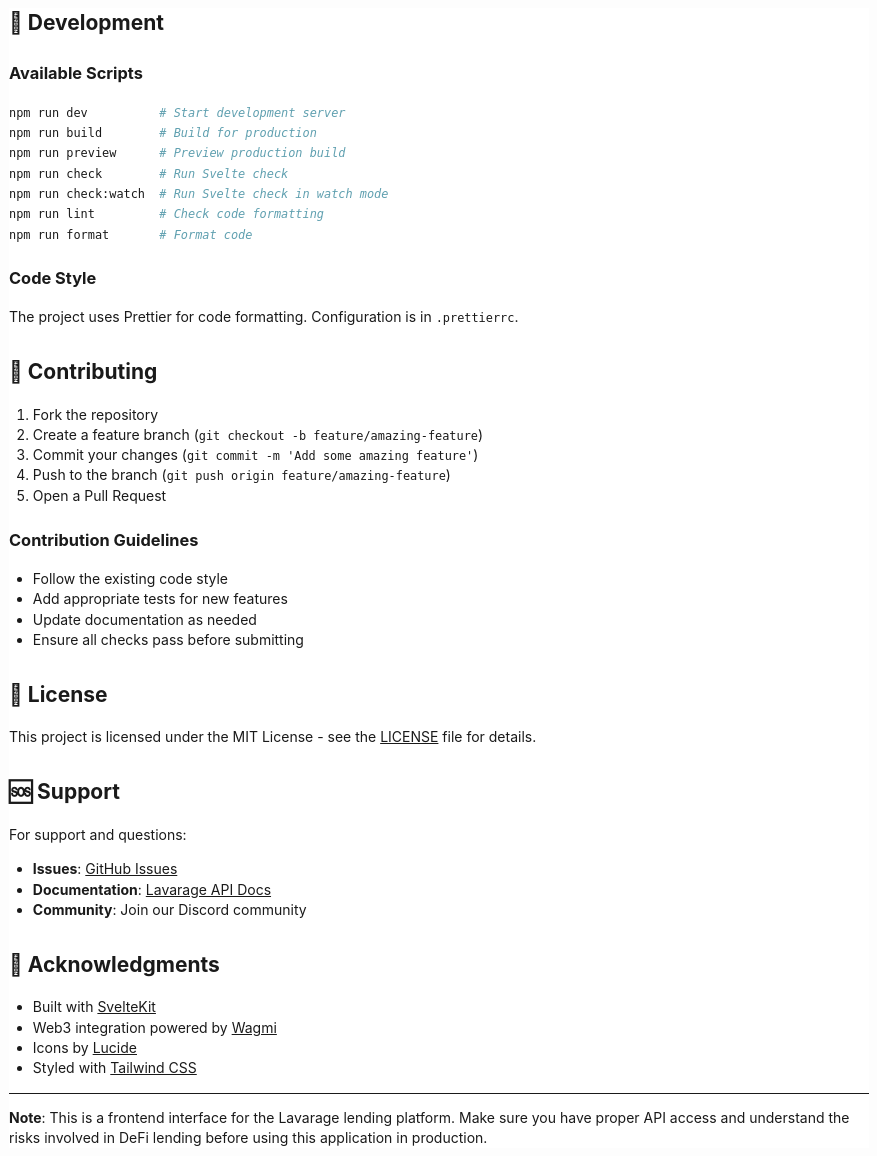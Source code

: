 ## 🧪 Development

### Available Scripts

```bash
npm run dev          # Start development server
npm run build        # Build for production
npm run preview      # Preview production build
npm run check        # Run Svelte check
npm run check:watch  # Run Svelte check in watch mode
npm run lint         # Check code formatting
npm run format       # Format code
```

### Code Style
The project uses Prettier for code formatting. Configuration is in `.prettierrc`.

## 🤝 Contributing

1. Fork the repository
2. Create a feature branch (`git checkout -b feature/amazing-feature`)
3. Commit your changes (`git commit -m 'Add some amazing feature'`)
4. Push to the branch (`git push origin feature/amazing-feature`)
5. Open a Pull Request

### Contribution Guidelines
- Follow the existing code style
- Add appropriate tests for new features
- Update documentation as needed
- Ensure all checks pass before submitting

## 📝 License

This project is licensed under the MIT License - see the [LICENSE](LICENSE) file for details.

## 🆘 Support

For support and questions:

- **Issues**: [GitHub Issues](https://github.com/piske-alex/lavarage-lender-frontend/issues)
- **Documentation**: [Lavarage API Docs](https://api.lavarage.com/docs)
- **Community**: Join our Discord community

## 🙏 Acknowledgments

- Built with [SvelteKit](https://kit.svelte.dev/)
- Web3 integration powered by [Wagmi](https://wagmi.sh/)
- Icons by [Lucide](https://lucide.dev/)
- Styled with [Tailwind CSS](https://tailwindcss.com/)

---

**Note**: This is a frontend interface for the Lavarage lending platform. Make sure you have proper API access and understand the risks involved in DeFi lending before using this application in production.